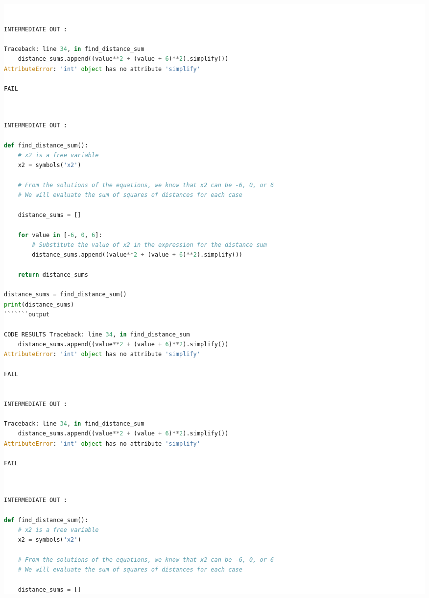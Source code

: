 ```python


INTERMEDIATE OUT :

Traceback: line 34, in find_distance_sum
    distance_sums.append((value**2 + (value + 6)**2).simplify())
AttributeError: 'int' object has no attribute 'simplify'

FAIL

```
```python


INTERMEDIATE OUT :

def find_distance_sum():
    # x2 is a free variable
    x2 = symbols('x2')

    # From the solutions of the equations, we know that x2 can be -6, 0, or 6
    # We will evaluate the sum of squares of distances for each case

    distance_sums = []

    for value in [-6, 0, 6]:
        # Substitute the value of x2 in the expression for the distance sum
        distance_sums.append((value**2 + (value + 6)**2).simplify())

    return distance_sums

distance_sums = find_distance_sum()
print(distance_sums)
```````output

CODE RESULTS Traceback: line 34, in find_distance_sum
    distance_sums.append((value**2 + (value + 6)**2).simplify())
AttributeError: 'int' object has no attribute 'simplify'

FAIL


INTERMEDIATE OUT :

Traceback: line 34, in find_distance_sum
    distance_sums.append((value**2 + (value + 6)**2).simplify())
AttributeError: 'int' object has no attribute 'simplify'

FAIL

```
```python


INTERMEDIATE OUT :

def find_distance_sum():
    # x2 is a free variable
    x2 = symbols('x2')

    # From the solutions of the equations, we know that x2 can be -6, 0, or 6
    # We will evaluate the sum of squares of distances for each case

    distance_sums = []
```